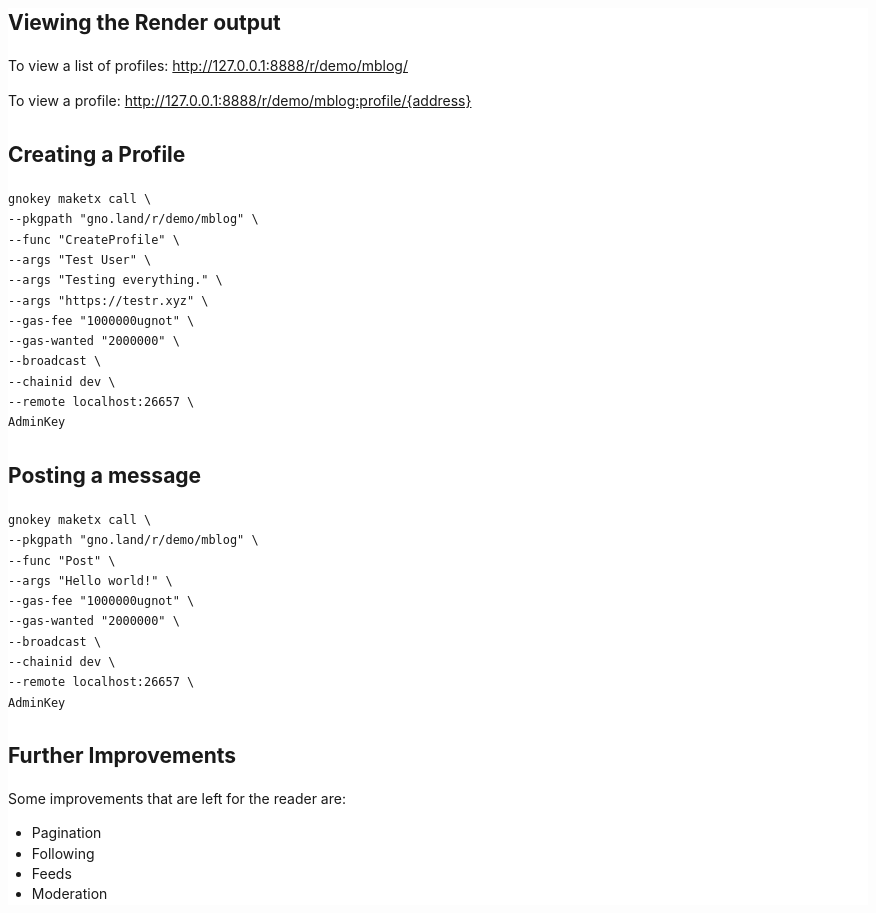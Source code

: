 ## Viewing the Render output

To view a list of profiles: http://127.0.0.1:8888/r/demo/mblog/

To view a profile: http://127.0.0.1:8888/r/demo/mblog:profile/{address}

## Creating a Profile

```shell
gnokey maketx call \                                                                                                                                                                                                                    
--pkgpath "gno.land/r/demo/mblog" \
--func "CreateProfile" \                   
--args "Test User" \            
--args "Testing everything." \                                                                        
--args "https://testr.xyz" \
--gas-fee "1000000ugnot" \
--gas-wanted "2000000" \
--broadcast \             
--chainid dev \           
--remote localhost:26657 \ 
AdminKey
```
## Posting a message

```shell
gnokey maketx call \
--pkgpath "gno.land/r/demo/mblog" \
--func "Post" \
--args "Hello world!" \
--gas-fee "1000000ugnot" \
--gas-wanted "2000000" \
--broadcast \
--chainid dev \
--remote localhost:26657 \
AdminKey
```

## Further Improvements

Some improvements that are left for the reader are: 
* Pagination
* Following
* Feeds
* Moderation
